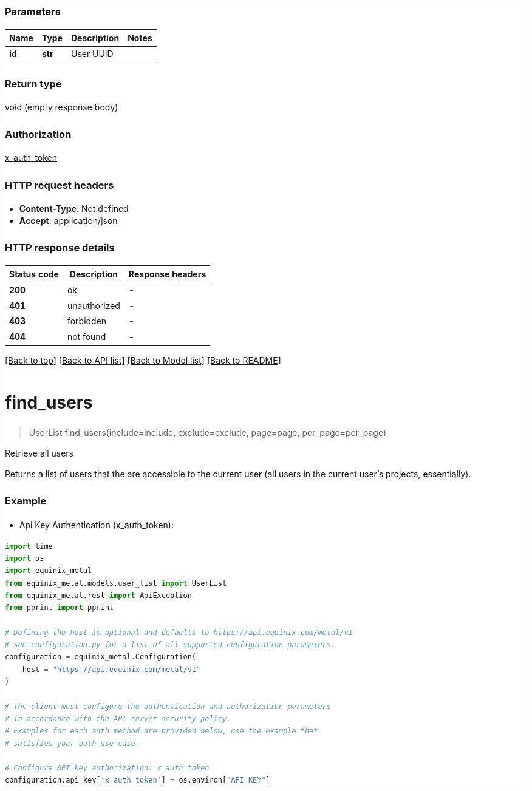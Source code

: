 

### Parameters

Name | Type | Description  | Notes
------------- | ------------- | ------------- | -------------
 **id** | **str**| User UUID | 

### Return type

void (empty response body)

### Authorization

[x_auth_token](../README.md#x_auth_token)

### HTTP request headers

 - **Content-Type**: Not defined
 - **Accept**: application/json

### HTTP response details
| Status code | Description | Response headers |
|-------------|-------------|------------------|
**200** | ok |  -  |
**401** | unauthorized |  -  |
**403** | forbidden |  -  |
**404** | not found |  -  |

[[Back to top]](#) [[Back to API list]](../README.md#documentation-for-api-endpoints) [[Back to Model list]](../README.md#documentation-for-models) [[Back to README]](../README.md)

# **find_users**
> UserList find_users(include=include, exclude=exclude, page=page, per_page=per_page)

Retrieve all users

Returns a list of users that the are accessible to the current user (all users in the current user’s projects, essentially).

### Example

* Api Key Authentication (x_auth_token):
```python
import time
import os
import equinix_metal
from equinix_metal.models.user_list import UserList
from equinix_metal.rest import ApiException
from pprint import pprint

# Defining the host is optional and defaults to https://api.equinix.com/metal/v1
# See configuration.py for a list of all supported configuration parameters.
configuration = equinix_metal.Configuration(
    host = "https://api.equinix.com/metal/v1"
)

# The client must configure the authentication and authorization parameters
# in accordance with the API server security policy.
# Examples for each auth method are provided below, use the example that
# satisfies your auth use case.

# Configure API key authorization: x_auth_token
configuration.api_key['x_auth_token'] = os.environ["API_KEY"]

```